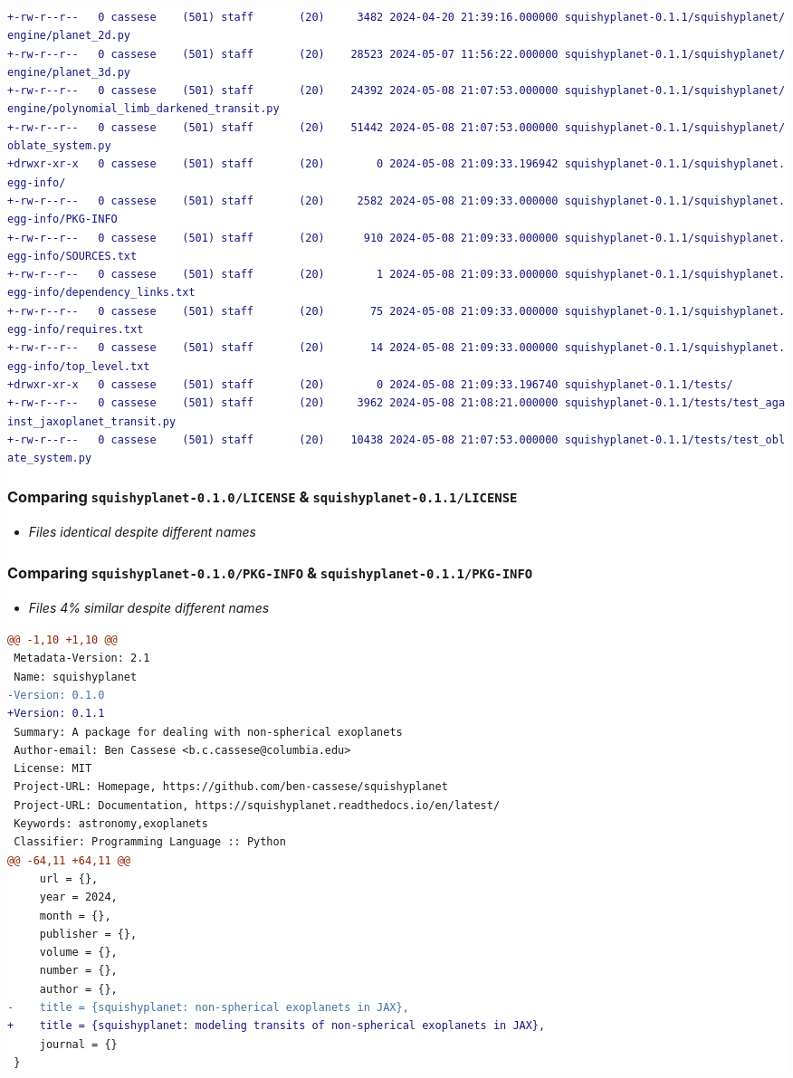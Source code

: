 ```diff
+-rw-r--r--   0 cassese    (501) staff       (20)     3482 2024-04-20 21:39:16.000000 squishyplanet-0.1.1/squishyplanet/engine/planet_2d.py
+-rw-r--r--   0 cassese    (501) staff       (20)    28523 2024-05-07 11:56:22.000000 squishyplanet-0.1.1/squishyplanet/engine/planet_3d.py
+-rw-r--r--   0 cassese    (501) staff       (20)    24392 2024-05-08 21:07:53.000000 squishyplanet-0.1.1/squishyplanet/engine/polynomial_limb_darkened_transit.py
+-rw-r--r--   0 cassese    (501) staff       (20)    51442 2024-05-08 21:07:53.000000 squishyplanet-0.1.1/squishyplanet/oblate_system.py
+drwxr-xr-x   0 cassese    (501) staff       (20)        0 2024-05-08 21:09:33.196942 squishyplanet-0.1.1/squishyplanet.egg-info/
+-rw-r--r--   0 cassese    (501) staff       (20)     2582 2024-05-08 21:09:33.000000 squishyplanet-0.1.1/squishyplanet.egg-info/PKG-INFO
+-rw-r--r--   0 cassese    (501) staff       (20)      910 2024-05-08 21:09:33.000000 squishyplanet-0.1.1/squishyplanet.egg-info/SOURCES.txt
+-rw-r--r--   0 cassese    (501) staff       (20)        1 2024-05-08 21:09:33.000000 squishyplanet-0.1.1/squishyplanet.egg-info/dependency_links.txt
+-rw-r--r--   0 cassese    (501) staff       (20)       75 2024-05-08 21:09:33.000000 squishyplanet-0.1.1/squishyplanet.egg-info/requires.txt
+-rw-r--r--   0 cassese    (501) staff       (20)       14 2024-05-08 21:09:33.000000 squishyplanet-0.1.1/squishyplanet.egg-info/top_level.txt
+drwxr-xr-x   0 cassese    (501) staff       (20)        0 2024-05-08 21:09:33.196740 squishyplanet-0.1.1/tests/
+-rw-r--r--   0 cassese    (501) staff       (20)     3962 2024-05-08 21:08:21.000000 squishyplanet-0.1.1/tests/test_against_jaxoplanet_transit.py
+-rw-r--r--   0 cassese    (501) staff       (20)    10438 2024-05-08 21:07:53.000000 squishyplanet-0.1.1/tests/test_oblate_system.py
```

### Comparing `squishyplanet-0.1.0/LICENSE` & `squishyplanet-0.1.1/LICENSE`

 * *Files identical despite different names*

### Comparing `squishyplanet-0.1.0/PKG-INFO` & `squishyplanet-0.1.1/PKG-INFO`

 * *Files 4% similar despite different names*

```diff
@@ -1,10 +1,10 @@
 Metadata-Version: 2.1
 Name: squishyplanet
-Version: 0.1.0
+Version: 0.1.1
 Summary: A package for dealing with non-spherical exoplanets
 Author-email: Ben Cassese <b.c.cassese@columbia.edu>
 License: MIT
 Project-URL: Homepage, https://github.com/ben-cassese/squishyplanet
 Project-URL: Documentation, https://squishyplanet.readthedocs.io/en/latest/
 Keywords: astronomy,exoplanets
 Classifier: Programming Language :: Python
@@ -64,11 +64,11 @@
     url = {},
     year = 2024,
     month = {},
     publisher = {},
     volume = {},
     number = {},
     author = {},
-    title = {squishyplanet: non-spherical exoplanets in JAX},
+    title = {squishyplanet: modeling transits of non-spherical exoplanets in JAX},
     journal = {}
 }
 ```
